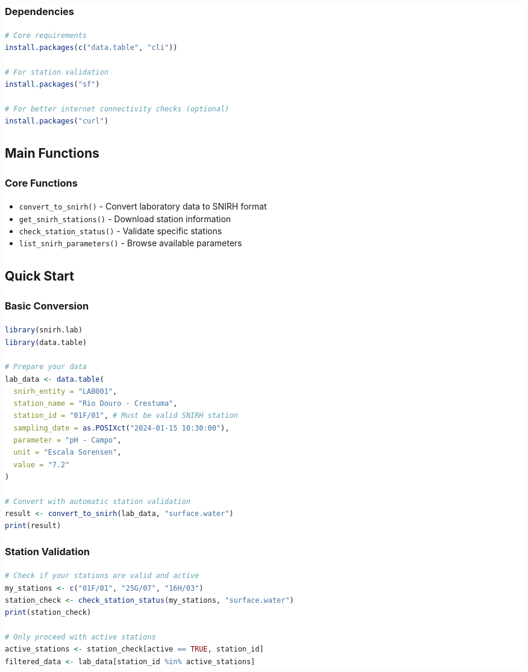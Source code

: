 ### Dependencies

``` r
# Core requirements
install.packages(c("data.table", "cli"))

# For station validation
install.packages("sf")

# For better internet connectivity checks (optional)
install.packages("curl")
```

## Main Functions

### Core Functions

-   `convert_to_snirh()` - Convert laboratory data to SNIRH format
-   `get_snirh_stations()` - Download station information
-   `check_station_status()` - Validate specific stations
-   `list_snirh_parameters()` - Browse available parameters

## Quick Start

### Basic Conversion

``` r
library(snirh.lab)
library(data.table)

# Prepare your data
lab_data <- data.table(
  snirh_entity = "LAB001",
  station_name = "Rio Douro - Crestuma",
  station_id = "01F/01", # Must be valid SNIRH station
  sampling_date = as.POSIXct("2024-01-15 10:30:00"),
  parameter = "pH - Campo",
  unit = "Escala Sorensen",
  value = "7.2"
)

# Convert with automatic station validation
result <- convert_to_snirh(lab_data, "surface.water")
print(result)
```

### Station Validation

``` r
# Check if your stations are valid and active
my_stations <- c("01F/01", "25G/07", "16H/03")
station_check <- check_station_status(my_stations, "surface.water")
print(station_check)

# Only proceed with active stations
active_stations <- station_check[active == TRUE, station_id]
filtered_data <- lab_data[station_id %in% active_stations]
```
